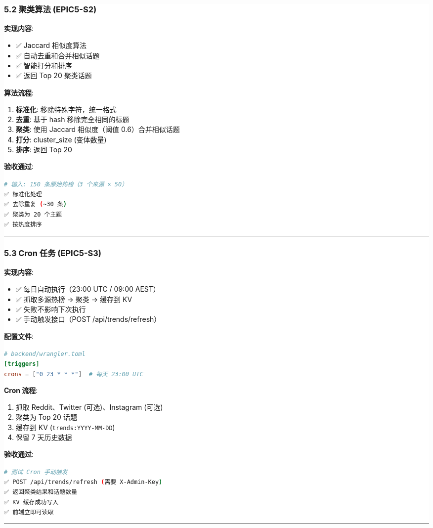 
### 5.2 聚类算法 (EPIC5-S2)

**实现内容**:

- ✅ Jaccard 相似度算法
- ✅ 自动去重和合并相似话题
- ✅ 智能打分和排序
- ✅ 返回 Top 20 聚类话题

**算法流程**:

1. **标准化**: 移除特殊字符，统一格式
2. **去重**: 基于 hash 移除完全相同的标题
3. **聚类**: 使用 Jaccard 相似度（阈值 0.6）合并相似话题
4. **打分**: cluster_size (变体数量)
5. **排序**: 返回 Top 20

**验收通过**:

```bash
# 输入: 150 条原始热榜（3 个来源 × 50）
✅ 标准化处理
✅ 去除重复 (~30 条)
✅ 聚类为 20 个主题
✅ 按热度排序
```

---

### 5.3 Cron 任务 (EPIC5-S3)

**实现内容**:

- ✅ 每日自动执行（23:00 UTC / 09:00 AEST）
- ✅ 抓取多源热榜 → 聚类 → 缓存到 KV
- ✅ 失败不影响下次执行
- ✅ 手动触发接口（POST /api/trends/refresh）

**配置文件**:

```toml
# backend/wrangler.toml
[triggers]
crons = ["0 23 * * *"]  # 每天 23:00 UTC
```

**Cron 流程**:

1. 抓取 Reddit、Twitter (可选)、Instagram (可选)
2. 聚类为 Top 20 话题
3. 缓存到 KV (`trends:YYYY-MM-DD`)
4. 保留 7 天历史数据

**验收通过**:

```bash
# 测试 Cron 手动触发
✅ POST /api/trends/refresh (需要 X-Admin-Key)
✅ 返回聚类结果和话题数量
✅ KV 缓存成功写入
✅ 前端立即可读取
```

---